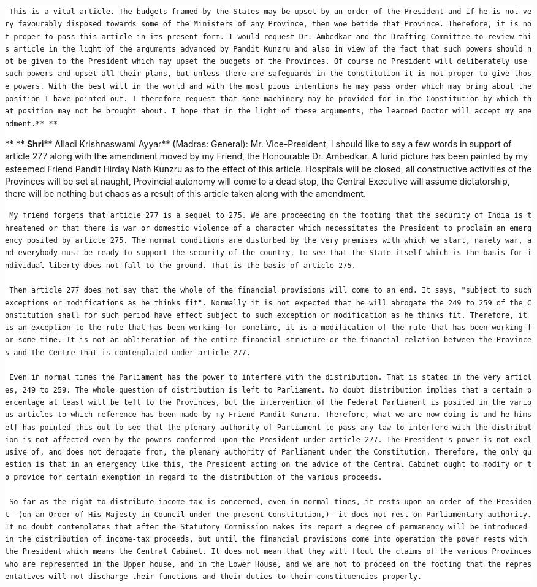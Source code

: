      This is a vital article. The budgets framed by the States may be upset by an order of the President and if he is not very favourably disposed towards some of the Ministers of any Province, then woe betide that Province. Therefore, it is not proper to pass this article in its present form. I would request Dr. Ambedkar and the Drafting Committee to review this article in the light of the arguments advanced by Pandit Kunzru and also in view of the fact that such powers should not be given to the President which may upset the budgets of the Provinces. Of course no President will deliberately use such powers and upset all their plans, but unless there are safeguards in the Constitution it is not proper to give those powers. With the best will in the world and with the most pious intentions he may pass order which may bring about the position I have pointed out. I therefore request that some machinery may be provided for in the Constitution by which that position may not be brought about. I hope that in the light of these arguments, the learned Doctor will accept my amendment.** **

**    ** **Shri**** Alladi Krishnaswami Ayyar** (Madras: General): Mr. Vice-President, I should like to say a few words in support of article 277 along with the amendment moved by my Friend, the Honourable Dr. Ambedkar. A lurid picture has been painted by my esteemed Friend Pandit Hirday Nath Kunzru as to the effect of this article. Hospitals will be closed, all constructive activities of the Provinces will be set at naught, Provincial autonomy will come to a dead stop, the Central Executive will assume dictatorship, there will be nothing but chaos as a result of this article taken along with the amendment.

     My friend forgets that article 277 is a sequel to 275. We are proceeding on the footing that the security of India is threatened or that there is war or domestic violence of a character which necessitates the President to proclaim an emergency posited by article 275. The normal conditions are disturbed by the very premises with which we start, namely war, and everybody must be ready to support the security of the country, to see that the State itself which is the basis for individual liberty does not fall to the ground. That is the basis of article 275.

     Then article 277 does not say that the whole of the financial provisions will come to an end. It says, "subject to such exceptions or modifications as he thinks fit". Normally it is not expected that he will abrogate the 249 to 259 of the Constitution shall for such period have effect subject to such exception or modification as he thinks fit. Therefore, it is an exception to the rule that has been working for sometime, it is a modification of the rule that has been working for some time. It is not an obliteration of the entire financial structure or the financial relation between the Provinces and the Centre that is contemplated under article 277.

     Even in normal times the Parliament has the power to interfere with the distribution. That is stated in the very articles, 249 to 259. The whole question of distribution is left to Parliament. No doubt distribution implies that a certain percentage at least will be left to the Provinces, but the intervention of the Federal Parliament is posited in the various articles to which reference has been made by my Friend Pandit Kunzru. Therefore, what we are now doing is-and he himself has pointed this out-to see that the plenary authority of Parliament to pass any law to interfere with the distribution is not affected even by the powers conferred upon the President under article 277. The President's power is not exclusive of, and does not derogate from, the plenary authority of Parliament under the Constitution. Therefore, the only question is that in an emergency like this, the President acting on the advice of the Central Cabinet ought to modify or to provide for certain exemption in regard to the distribution of the various proceeds.

     So far as the right to distribute income-tax is concerned, even in normal times, it rests upon an order of the President--(on an Order of His Majesty in Council under the present Constitution,)--it does not rest on Parliamentary authority. It no doubt contemplates that after the Statutory Commission makes its report a degree of permanency will be introduced in the distribution of income-tax proceeds, but until the financial provisions come into operation the power rests with the President which means the Central Cabinet. It does not mean that they will flout the claims of the various Provinces who are represented in the Upper house, and in the Lower House, and we are not to proceed on the footing that the representatives will not discharge their functions and their duties to their constituencies properly.
